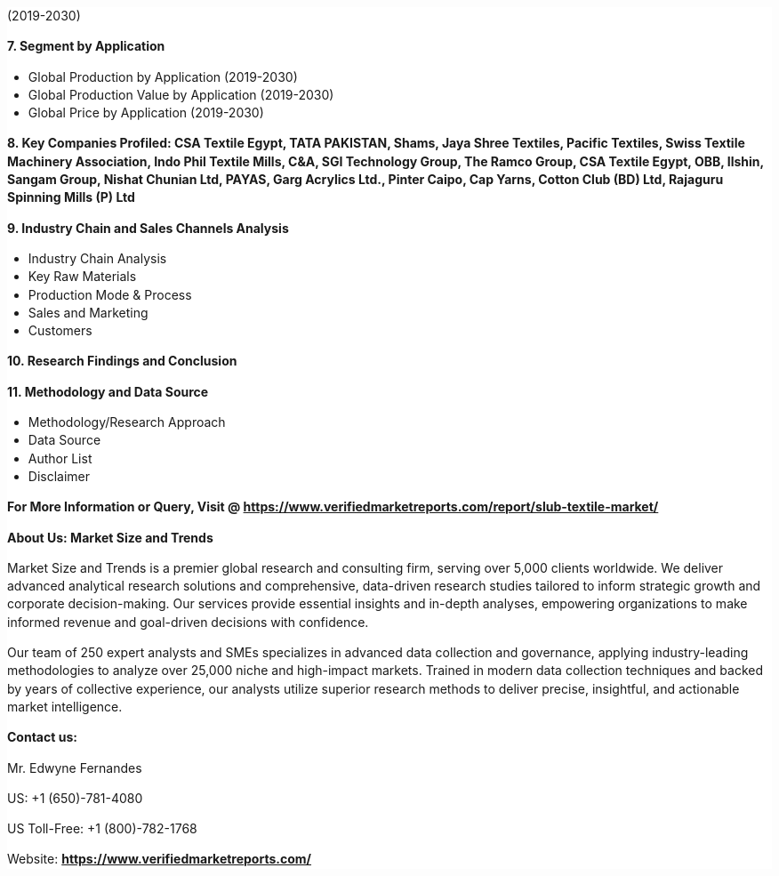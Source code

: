 (2019-2030)</li></ul><p><strong>7. Segment by Application</strong></p><ul><li>Global Production by Application (2019-2030)</li><li>Global Production Value by Application (2019-2030)</li><li>Global Price by Application (2019-2030)</li></ul><p><strong>8. Key Companies Profiled: CSA Textile Egypt, TATA PAKISTAN, Shams, Jaya Shree Textiles, Pacific Textiles, Swiss Textile Machinery Association, Indo Phil Textile Mills, C&A, SGI Technology Group, The Ramco Group, CSA Textile Egypt, OBB, Ilshin, Sangam Group, Nishat Chunian Ltd, PAYAS, Garg Acrylics Ltd., Pinter Caipo, Cap Yarns, Cotton Club (BD) Ltd, Rajaguru Spinning Mills (P) Ltd</strong></p><p><strong>9. Industry Chain and Sales Channels Analysis</strong></p><ul><li>Industry Chain Analysis</li><li>Key Raw Materials</li><li>Production Mode &amp; Process</li><li>Sales and Marketing</li><li>Customers</li></ul><p><strong>10. Research Findings and Conclusion</strong></p><p><strong>11. Methodology and Data Source</strong></p><ul><li>Methodology/Research Approach</li><li>Data Source</li><li>Author List</li><li>Disclaimer</li></ul></p><p><strong>For More Information or Query, Visit @ <a href="https://www.verifiedmarketreports.com/report/slub-textile-market/">https://www.verifiedmarketreports.com/report/slub-textile-market/</a></strong></p><p><strong>About Us: Market Size and Trends</strong></p><p>Market Size and Trends is a premier global research and consulting firm, serving over 5,000 clients worldwide. We deliver advanced analytical research solutions and comprehensive, data-driven research studies tailored to inform strategic growth and corporate decision-making. Our services provide essential insights and in-depth analyses, empowering organizations to make informed revenue and goal-driven decisions with confidence.</p><p>Our team of 250 expert analysts and SMEs specializes in advanced data collection and governance, applying industry-leading methodologies to analyze over 25,000 niche and high-impact markets. Trained in modern data collection techniques and backed by years of collective experience, our analysts utilize superior research methods to deliver precise, insightful, and actionable market intelligence.</p><p><strong>Contact us:</strong></p><p>Mr. Edwyne Fernandes</p><p>US: +1 (650)-781-4080</p><p>US Toll-Free: +1 (800)-782-1768</p><p>Website: <strong><a href="https://www.verifiedmarketreports.com/">https://www.verifiedmarketreports.com/</a></strong></p>
